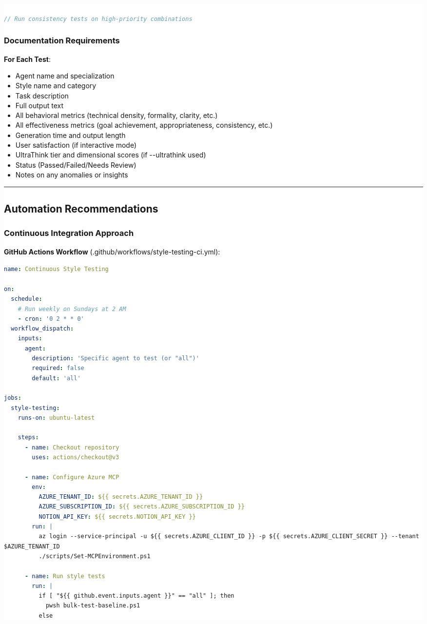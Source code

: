 ```javascript

// Run consistency tests on high-priority combinations
```

### Documentation Requirements

**For Each Test**:
- Agent name and specialization
- Style name and category
- Task description
- Full output text
- All behavioral metrics (technical density, formality, clarity, etc.)
- All effectiveness metrics (goal achievement, appropriateness, consistency, etc.)
- Generation time and output length
- User satisfaction (if interactive mode)
- UltraThink tier and dimensional scores (if --ultrathink used)
- Status (Passed/Failed/Needs Review)
- Notes on any anomalies or insights

---

## Automation Recommendations

### Continuous Integration Approach

**GitHub Actions Workflow** (.github/workflows/style-testing-ci.yml):

```yaml
name: Continuous Style Testing

on:
  schedule:
    # Run weekly on Sundays at 2 AM
    - cron: '0 2 * * 0'
  workflow_dispatch:
    inputs:
      agent:
        description: 'Specific agent to test (or "all")'
        required: false
        default: 'all'

jobs:
  style-testing:
    runs-on: ubuntu-latest

    steps:
      - name: Checkout repository
        uses: actions/checkout@v3

      - name: Configure Azure MCP
        env:
          AZURE_TENANT_ID: ${{ secrets.AZURE_TENANT_ID }}
          AZURE_SUBSCRIPTION_ID: ${{ secrets.AZURE_SUBSCRIPTION_ID }}
          NOTION_API_KEY: ${{ secrets.NOTION_API_KEY }}
        run: |
          az login --service-principal -u ${{ secrets.AZURE_CLIENT_ID }} -p ${{ secrets.AZURE_CLIENT_SECRET }} --tenant $AZURE_TENANT_ID
          ./scripts/Set-MCPEnvironment.ps1

      - name: Run style tests
        run: |
          if [ "${{ github.event.inputs.agent }}" == "all" ]; then
            pwsh bulk-test-baseline.ps1
          else
```